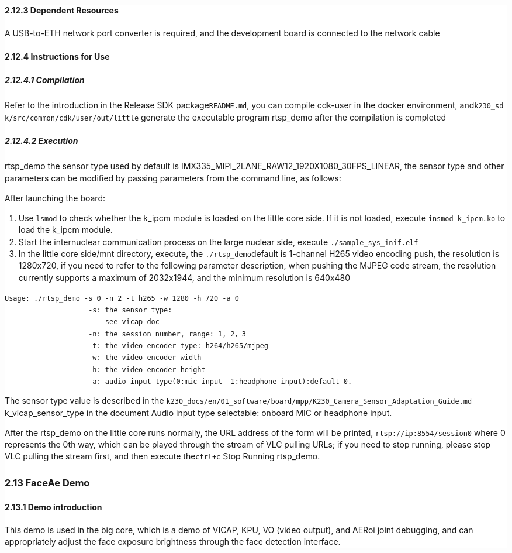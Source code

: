 #### 2.12.3 Dependent Resources

A USB-to-ETH network port converter is required, and the development board is connected to the network cable

#### 2.12.4 Instructions for Use

##### 2.12.4.1 Compilation

Refer to the introduction in the Release SDK package`README.md`, you can compile cdk-user in the docker environment, and`k230_sdk/src/common/cdk/user/out/little` generate the executable program rtsp_demo after the compilation is completed

##### 2.12.4.2 Execution

rtsp_demo the sensor type used by default is IMX335_MIPI_2LANE_RAW12_1920X1080_30FPS_LINEAR, the sensor type and other parameters can be modified by passing parameters from the command line, as follows:

After launching the board:

1. Use `lsmod` to check whether the k_ipcm module is loaded on the little core side. If it is not loaded, execute `insmod k_ipcm.ko` to load the k_ipcm module.
1. Start the internuclear communication process on the large nuclear side, execute `./sample_sys_inif.elf`
1. In the little core side/mnt directory, execute, the ` ./rtsp_demo `default is 1-channel H265 video encoding push, the resolution is 1280x720, if you need to refer to the following parameter description, when pushing the MJPEG code stream, the resolution currently supports a maximum of 2032x1944, and the minimum resolution is 640x480

```shell
Usage: ./rtsp_demo -s 0 -n 2 -t h265 -w 1280 -h 720 -a 0
                    -s: the sensor type:
                        see vicap doc
                    -n: the session number, range: 1, 2，3
                    -t: the video encoder type: h264/h265/mjpeg
                    -w: the video encoder width
                    -h: the video encoder height
                    -a: audio input type(0:mic input  1:headphone input):default 0.
```

The sensor type value is described in the `k230_docs/en/01_software/board/mpp/K230_Camera_Sensor_Adaptation_Guide.md`k_vicap_sensor_type in the document
Audio input type selectable: onboard MIC or headphone input.

After the rtsp_demo on the little core runs normally, the URL address of the form will be printed, `rtsp://ip:8554/session0` where 0 represents the 0th way, which can be played through the stream of VLC pulling URLs; if you need to stop running, please stop VLC pulling the stream first, and then execute the` ctrl+c ` Stop Running rtsp_demo.

### 2.13 FaceAe Demo

#### 2.13.1 Demo introduction

This demo is used in the big core, which is a demo of VICAP, KPU, VO (video output), and AERoi joint debugging, and can appropriately adjust the face exposure brightness through the face detection interface.

